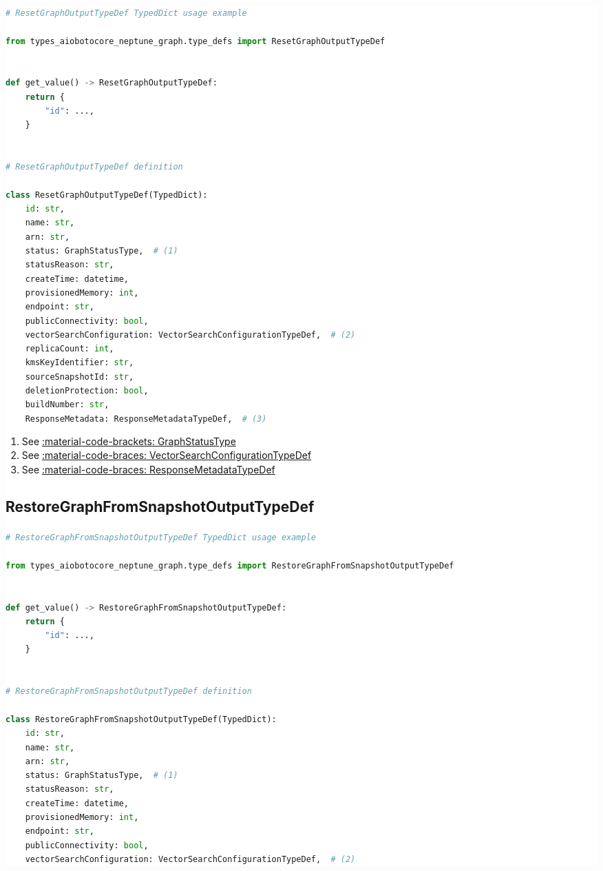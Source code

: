 ```python
# ResetGraphOutputTypeDef TypedDict usage example

from types_aiobotocore_neptune_graph.type_defs import ResetGraphOutputTypeDef


def get_value() -> ResetGraphOutputTypeDef:
    return {
        "id": ...,
    }


# ResetGraphOutputTypeDef definition

class ResetGraphOutputTypeDef(TypedDict):
    id: str,
    name: str,
    arn: str,
    status: GraphStatusType,  # (1)
    statusReason: str,
    createTime: datetime,
    provisionedMemory: int,
    endpoint: str,
    publicConnectivity: bool,
    vectorSearchConfiguration: VectorSearchConfigurationTypeDef,  # (2)
    replicaCount: int,
    kmsKeyIdentifier: str,
    sourceSnapshotId: str,
    deletionProtection: bool,
    buildNumber: str,
    ResponseMetadata: ResponseMetadataTypeDef,  # (3)
```

1. See [:material-code-brackets: GraphStatusType](./literals.md#graphstatustype) 
2. See [:material-code-braces: VectorSearchConfigurationTypeDef](./type_defs.md#vectorsearchconfigurationtypedef) 
3. See [:material-code-braces: ResponseMetadataTypeDef](./type_defs.md#responsemetadatatypedef) 
## RestoreGraphFromSnapshotOutputTypeDef

```python
# RestoreGraphFromSnapshotOutputTypeDef TypedDict usage example

from types_aiobotocore_neptune_graph.type_defs import RestoreGraphFromSnapshotOutputTypeDef


def get_value() -> RestoreGraphFromSnapshotOutputTypeDef:
    return {
        "id": ...,
    }


# RestoreGraphFromSnapshotOutputTypeDef definition

class RestoreGraphFromSnapshotOutputTypeDef(TypedDict):
    id: str,
    name: str,
    arn: str,
    status: GraphStatusType,  # (1)
    statusReason: str,
    createTime: datetime,
    provisionedMemory: int,
    endpoint: str,
    publicConnectivity: bool,
    vectorSearchConfiguration: VectorSearchConfigurationTypeDef,  # (2)
```